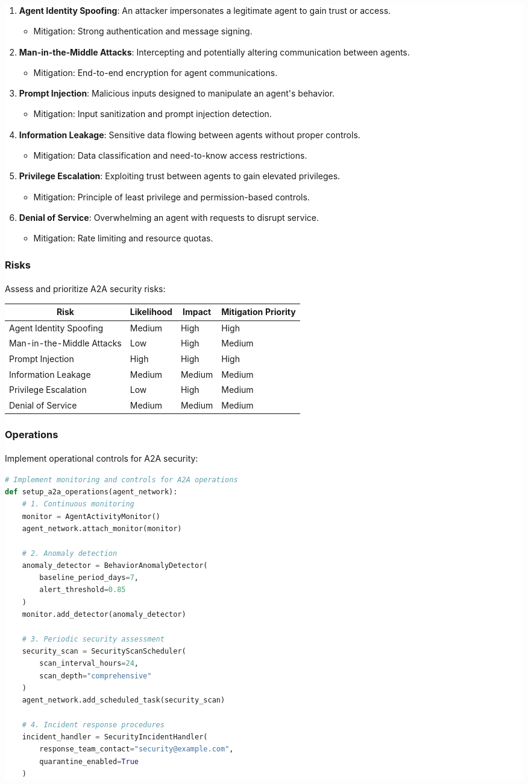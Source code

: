1. **Agent Identity Spoofing**: An attacker impersonates a legitimate agent to gain trust or access.
   - Mitigation: Strong authentication and message signing.

2. **Man-in-the-Middle Attacks**: Intercepting and potentially altering communication between agents.
   - Mitigation: End-to-end encryption for agent communications.

3. **Prompt Injection**: Malicious inputs designed to manipulate an agent's behavior.
   - Mitigation: Input sanitization and prompt injection detection.

4. **Information Leakage**: Sensitive data flowing between agents without proper controls.
   - Mitigation: Data classification and need-to-know access restrictions.

5. **Privilege Escalation**: Exploiting trust between agents to gain elevated privileges.
   - Mitigation: Principle of least privilege and permission-based controls.

6. **Denial of Service**: Overwhelming an agent with requests to disrupt service.
   - Mitigation: Rate limiting and resource quotas.

### Risks

Assess and prioritize A2A security risks:

| Risk | Likelihood | Impact | Mitigation Priority |
|------|------------|--------|---------------------|
| Agent Identity Spoofing | Medium | High | High |
| Man-in-the-Middle Attacks | Low | High | Medium |
| Prompt Injection | High | High | High |
| Information Leakage | Medium | Medium | Medium |
| Privilege Escalation | Low | High | Medium |
| Denial of Service | Medium | Medium | Medium |

### Operations

Implement operational controls for A2A security:

```python
# Implement monitoring and controls for A2A operations
def setup_a2a_operations(agent_network):
    # 1. Continuous monitoring
    monitor = AgentActivityMonitor()
    agent_network.attach_monitor(monitor)
    
    # 2. Anomaly detection
    anomaly_detector = BehaviorAnomalyDetector(
        baseline_period_days=7,
        alert_threshold=0.85
    )
    monitor.add_detector(anomaly_detector)
    
    # 3. Periodic security assessment
    security_scan = SecurityScanScheduler(
        scan_interval_hours=24,
        scan_depth="comprehensive"
    )
    agent_network.add_scheduled_task(security_scan)
    
    # 4. Incident response procedures
    incident_handler = SecurityIncidentHandler(
        response_team_contact="security@example.com",
        quarantine_enabled=True
    )
```
